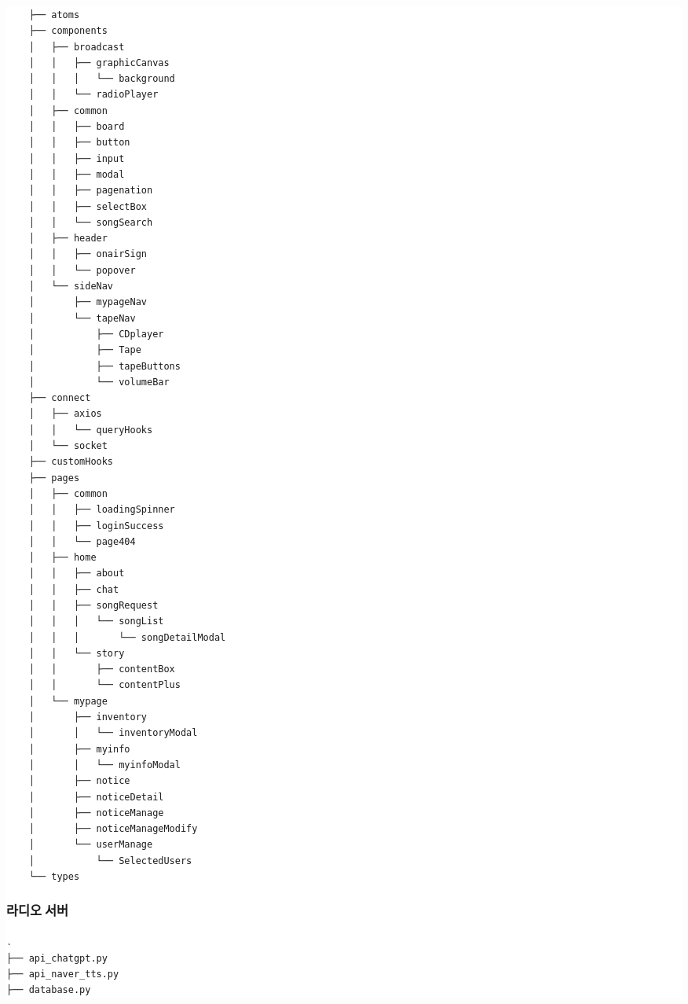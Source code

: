 ```bash
    ├── atoms
    ├── components
    │   ├── broadcast
    │   │   ├── graphicCanvas
    │   │   │   └── background
    │   │   └── radioPlayer
    │   ├── common
    │   │   ├── board
    │   │   ├── button
    │   │   ├── input
    │   │   ├── modal
    │   │   ├── pagenation
    │   │   ├── selectBox
    │   │   └── songSearch
    │   ├── header
    │   │   ├── onairSign
    │   │   └── popover
    │   └── sideNav
    │       ├── mypageNav
    │       └── tapeNav
    │           ├── CDplayer
    │           ├── Tape
    │           ├── tapeButtons
    │           └── volumeBar
    ├── connect
    │   ├── axios
    │   │   └── queryHooks
    │   └── socket
    ├── customHooks
    ├── pages
    │   ├── common
    │   │   ├── loadingSpinner
    │   │   ├── loginSuccess
    │   │   └── page404
    │   ├── home
    │   │   ├── about
    │   │   ├── chat
    │   │   ├── songRequest
    │   │   │   └── songList
    │   │   │       └── songDetailModal
    │   │   └── story
    │   │       ├── contentBox
    │   │       └── contentPlus
    │   └── mypage
    │       ├── inventory
    │       │   └── inventoryModal
    │       ├── myinfo
    │       │   └── myinfoModal
    │       ├── notice
    │       ├── noticeDetail
    │       ├── noticeManage
    │       ├── noticeManageModify
    │       └── userManage
    │           └── SelectedUsers
    └── types
```
### 라디오 서버
```bash
.
├── api_chatgpt.py
├── api_naver_tts.py
├── database.py
```